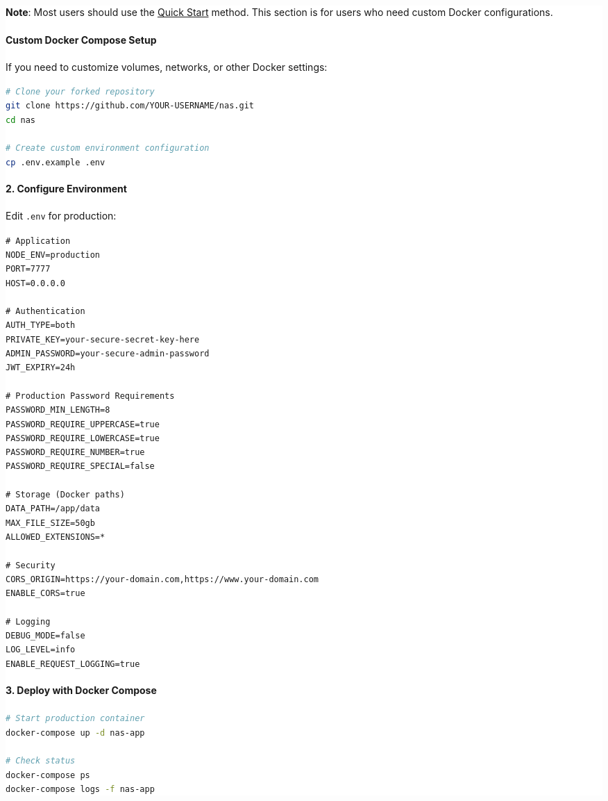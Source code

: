 **Note**: Most users should use the [Quick Start](#quick-start-recommended) method. This section is for users who need custom Docker configurations.

#### Custom Docker Compose Setup

If you need to customize volumes, networks, or other Docker settings:

```bash
# Clone your forked repository
git clone https://github.com/YOUR-USERNAME/nas.git
cd nas

# Create custom environment configuration
cp .env.example .env
```

#### 2. Configure Environment
Edit `.env` for production:
```env
# Application
NODE_ENV=production
PORT=7777
HOST=0.0.0.0

# Authentication
AUTH_TYPE=both
PRIVATE_KEY=your-secure-secret-key-here
ADMIN_PASSWORD=your-secure-admin-password
JWT_EXPIRY=24h

# Production Password Requirements  
PASSWORD_MIN_LENGTH=8
PASSWORD_REQUIRE_UPPERCASE=true
PASSWORD_REQUIRE_LOWERCASE=true
PASSWORD_REQUIRE_NUMBER=true
PASSWORD_REQUIRE_SPECIAL=false

# Storage (Docker paths)
DATA_PATH=/app/data
MAX_FILE_SIZE=50gb
ALLOWED_EXTENSIONS=*

# Security
CORS_ORIGIN=https://your-domain.com,https://www.your-domain.com
ENABLE_CORS=true

# Logging
DEBUG_MODE=false
LOG_LEVEL=info
ENABLE_REQUEST_LOGGING=true
```

#### 3. Deploy with Docker Compose
```bash
# Start production container
docker-compose up -d nas-app

# Check status
docker-compose ps
docker-compose logs -f nas-app
```
